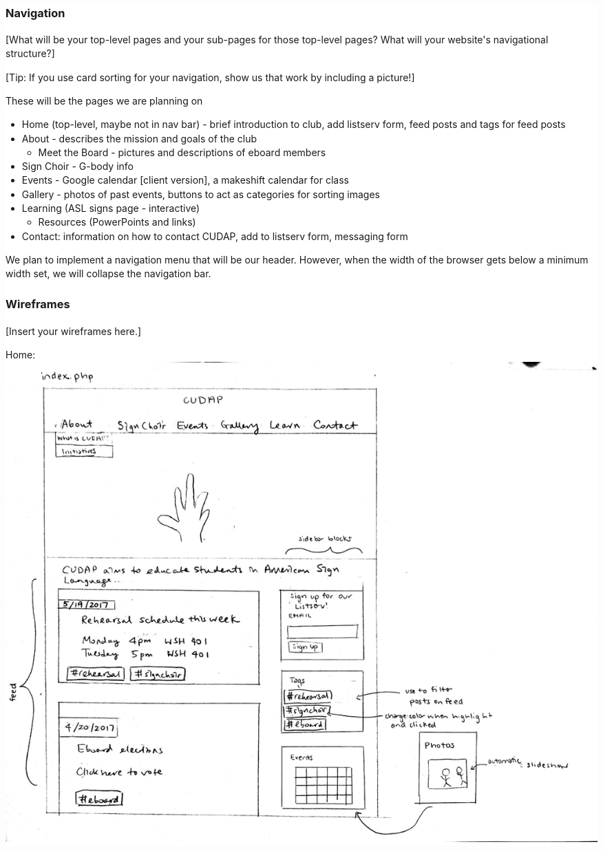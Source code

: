 
### Navigation

[What will be your top-level pages and your sub-pages for those top-level pages? What will your website's navigational structure?]

[Tip: If you use card sorting for your navigation, show us that work by including a picture!]

These will be the pages we are planning on
* Home (top-level, maybe not in nav bar) - brief introduction to club, add listserv form, feed posts and tags for feed posts
* About - describes the mission and goals of the club
	* Meet the Board - pictures and descriptions of eboard members 
* Sign Choir - G-body info
* Events - Google calendar [client version], a makeshift calendar for class
* Gallery - photos of past events, buttons to act as categories for sorting images
* Learning (ASL signs page - interactive)
	* Resources (PowerPoints and links)
* Contact: information on how to contact CUDAP, add to listserv form, messaging form

We plan to implement a navigation menu that will be our header. However, when the width of the browser gets below a minimum width set, we will collapse the navigation bar.

### Wireframes

[Insert your wireframes here.]

Home: ![](wireframes/p4wireframes_1.jpg)
